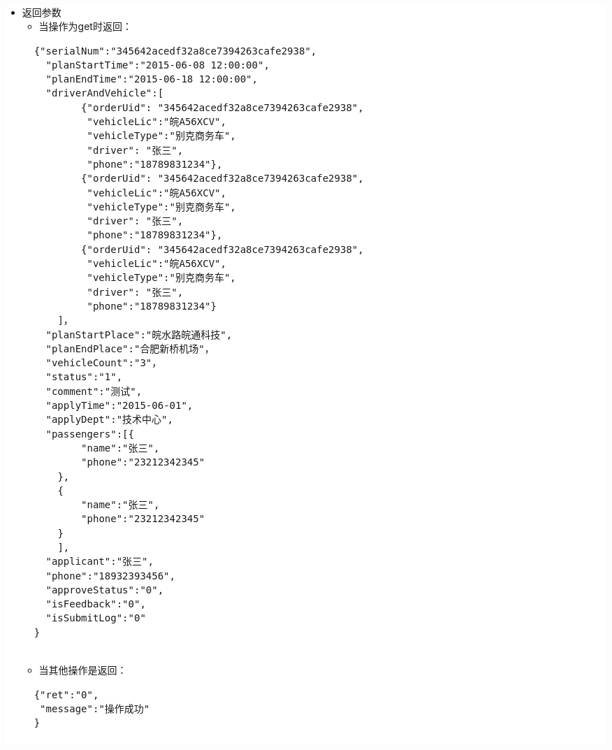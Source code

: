 - 返回参数
	- 当操作为get时返回：
	<pre>
	{"serialNum":"345642acedf32a8ce7394263cafe2938",
	  "planStartTime":"2015-06-08 12:00:00",
	  "planEndTime":"2015-06-18 12:00:00",
	  "driverAndVehicle":[
			{"orderUid": "345642acedf32a8ce7394263cafe2938",
			 "vehicleLic":"皖A56XCV",
             "vehicleType":"别克商务车",
			 "driver": "张三",
			 "phone":"18789831234"},
	        {"orderUid": "345642acedf32a8ce7394263cafe2938",
			 "vehicleLic":"皖A56XCV",
             "vehicleType":"别克商务车",
			 "driver": "张三",
			 "phone":"18789831234"},
	        {"orderUid": "345642acedf32a8ce7394263cafe2938",
			 "vehicleLic":"皖A56XCV",
             "vehicleType":"别克商务车",
			 "driver": "张三",
			 "phone":"18789831234"}
		]，
	  "planStartPlace":"皖水路皖通科技",
	  "planEndPlace":"合肥新桥机场"，
	  "vehicleCount":"3"，
	  "status":"1",
	  "comment":"测试",
	  "applyTime":"2015-06-01",
	  "applyDept":"技术中心",
	  "passengers":[{
			"name":"张三",
			"phone":"23212342345"
		},
		{
			"name":"张三",
			"phone":"23212342345"
		}
		],
	  "applicant":"张三",
      "phone":"18932393456",
	  "approveStatus":"0",
	  "isFeedback":"0",
      "isSubmitLog":"0"
	}
	</pre>
	- 当其他操作是返回：
	<pre>
	{"ret":"0",
     "message":"操作成功"
	}
	</pre>
